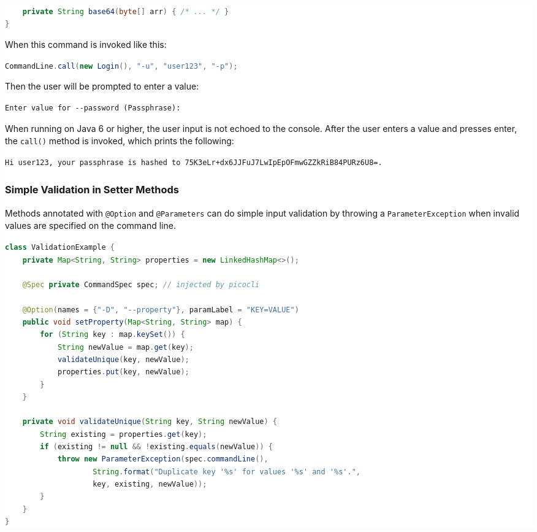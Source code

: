 ```java
    private String base64(byte[] arr) { /* ... */ }
}
```

When this command is invoked like this:

```java
CommandLine.call(new Login(), "-u", "user123", "-p");
```

Then the user will be prompted to enter a value:

```
Enter value for --password (Passphrase): 
```

When running on Java 6 or higher, the user input is not echoed to the console.
After the user enters a value and presses enter, the `call()` method is invoked, which prints the following:

```bash
Hi user123, your passphrase is hashed to 75K3eLr+dx6JJFuJ7LwIpEpOFmwGZZkRiB84PURz6U8=.
```

### <a name="3.5.0-validation"></a> Simple Validation in Setter Methods
Methods annotated with `@Option` and `@Parameters` can do simple input validation by throwing a `ParameterException` when invalid values are specified on the command line.

```java
class ValidationExample {
    private Map<String, String> properties = new LinkedHashMap<>();
    
    @Spec private CommandSpec spec; // injected by picocli
    
    @Option(names = {"-D", "--property"}, paramLabel = "KEY=VALUE")
    public void setProperty(Map<String, String> map) {
        for (String key : map.keySet()) {
            String newValue = map.get(key);
            validateUnique(key, newValue);
            properties.put(key, newValue);
        }
    }

    private void validateUnique(String key, String newValue) {
        String existing = properties.get(key);
        if (existing != null && !existing.equals(newValue)) {
            throw new ParameterException(spec.commandLine(),
                    String.format("Duplicate key '%s' for values '%s' and '%s'.",
                    key, existing, newValue));
        }
    }
}
```
